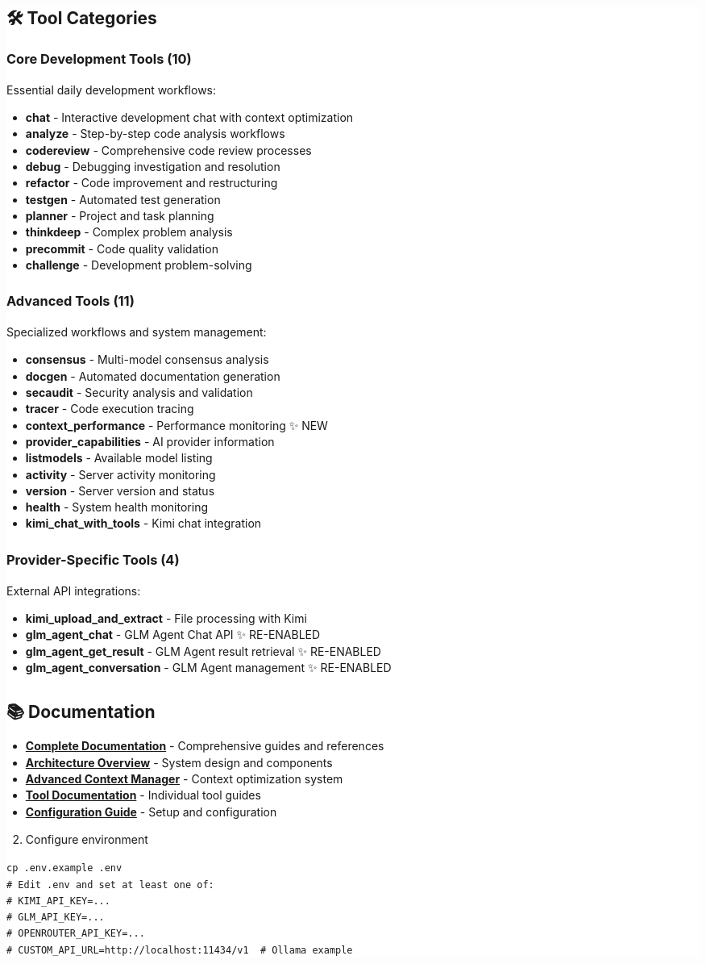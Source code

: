 ## 🛠️ Tool Categories

### **Core Development Tools (10)**
Essential daily development workflows:
- **chat** - Interactive development chat with context optimization
- **analyze** - Step-by-step code analysis workflows
- **codereview** - Comprehensive code review processes
- **debug** - Debugging investigation and resolution
- **refactor** - Code improvement and restructuring
- **testgen** - Automated test generation
- **planner** - Project and task planning
- **thinkdeep** - Complex problem analysis
- **precommit** - Code quality validation
- **challenge** - Development problem-solving

### **Advanced Tools (11)**
Specialized workflows and system management:
- **consensus** - Multi-model consensus analysis
- **docgen** - Automated documentation generation
- **secaudit** - Security analysis and validation
- **tracer** - Code execution tracing
- **context_performance** - Performance monitoring ✨ NEW
- **provider_capabilities** - AI provider information
- **listmodels** - Available model listing
- **activity** - Server activity monitoring
- **version** - Server version and status
- **health** - System health monitoring
- **kimi_chat_with_tools** - Kimi chat integration

### **Provider-Specific Tools (4)**
External API integrations:
- **kimi_upload_and_extract** - File processing with Kimi
- **glm_agent_chat** - GLM Agent Chat API ✨ RE-ENABLED
- **glm_agent_get_result** - GLM Agent result retrieval ✨ RE-ENABLED
- **glm_agent_conversation** - GLM Agent management ✨ RE-ENABLED

## 📚 Documentation

- **[Complete Documentation](docs/DOCUMENTATION_INDEX.md)** - Comprehensive guides and references
- **[Architecture Overview](docs/architecture/ARCHITECTURE_OVERVIEW.md)** - System design and components
- **[Advanced Context Manager](docs/architecture/advanced_context_manager/ADVANCED_CONTEXT_MANAGER_OVERVIEW.md)** - Context optimization system
- **[Tool Documentation](docs/tools/TOOLS_DOCUMENTATION_INDEX.md)** - Individual tool guides
- **[Configuration Guide](docs/standard_tools/configuration.md)** - Setup and configuration

2) Configure environment
```
cp .env.example .env
# Edit .env and set at least one of:
# KIMI_API_KEY=...
# GLM_API_KEY=...
# OPENROUTER_API_KEY=...
# CUSTOM_API_URL=http://localhost:11434/v1  # Ollama example
```
